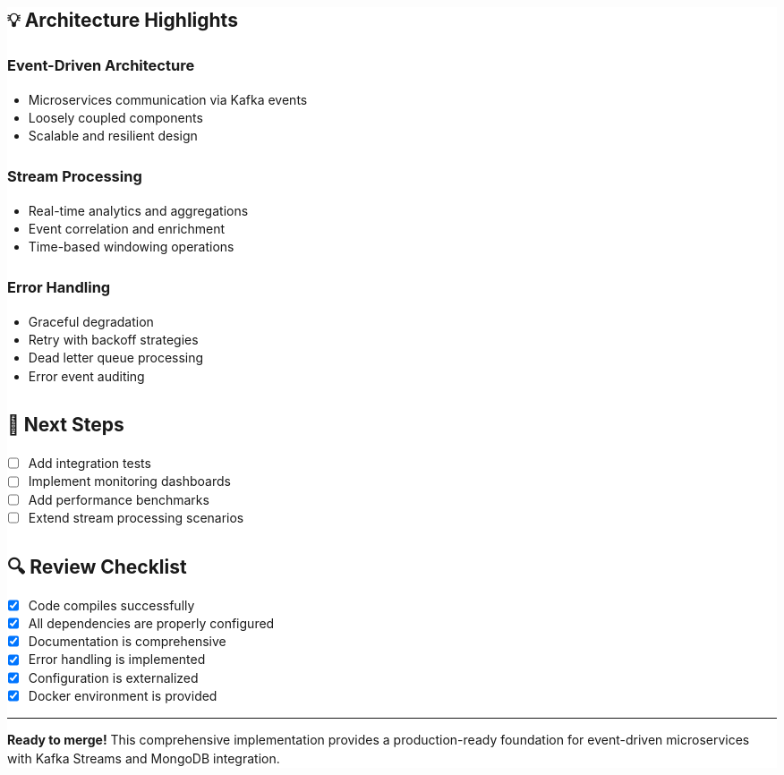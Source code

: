 ## 💡 **Architecture Highlights**

### **Event-Driven Architecture**
- Microservices communication via Kafka events
- Loosely coupled components
- Scalable and resilient design

### **Stream Processing**
- Real-time analytics and aggregations
- Event correlation and enrichment
- Time-based windowing operations

### **Error Handling**
- Graceful degradation
- Retry with backoff strategies
- Dead letter queue processing
- Error event auditing

## 🎯 **Next Steps**
- [ ] Add integration tests
- [ ] Implement monitoring dashboards
- [ ] Add performance benchmarks
- [ ] Extend stream processing scenarios

## 🔍 **Review Checklist**
- [x] Code compiles successfully
- [x] All dependencies are properly configured
- [x] Documentation is comprehensive
- [x] Error handling is implemented
- [x] Configuration is externalized
- [x] Docker environment is provided

---

**Ready to merge!** This comprehensive implementation provides a production-ready foundation for event-driven microservices with Kafka Streams and MongoDB integration.